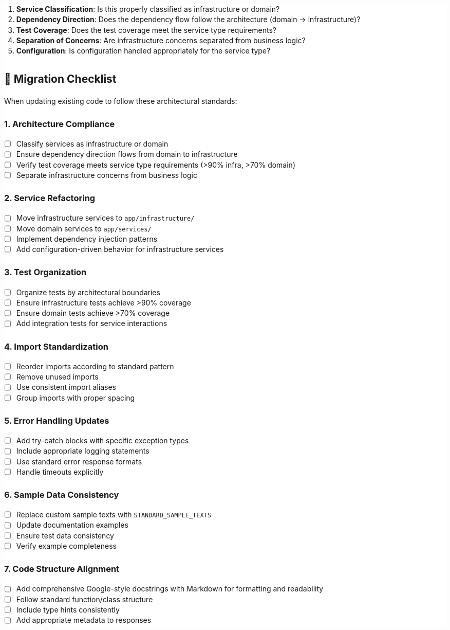 1. **Service Classification**: Is this properly classified as infrastructure or domain?
2. **Dependency Direction**: Does the dependency flow follow the architecture (domain → infrastructure)?
3. **Test Coverage**: Does the test coverage meet the service type requirements?
4. **Separation of Concerns**: Are infrastructure concerns separated from business logic?
5. **Configuration**: Is configuration handled appropriately for the service type?

## 🔄 Migration Checklist

When updating existing code to follow these architectural standards:

### 1. Architecture Compliance
- [ ] Classify services as infrastructure or domain
- [ ] Ensure dependency direction flows from domain to infrastructure
- [ ] Verify test coverage meets service type requirements (>90% infra, >70% domain)
- [ ] Separate infrastructure concerns from business logic

### 2. Service Refactoring
- [ ] Move infrastructure services to `app/infrastructure/`
- [ ] Move domain services to `app/services/`
- [ ] Implement dependency injection patterns
- [ ] Add configuration-driven behavior for infrastructure services

### 3. Test Organization
- [ ] Organize tests by architectural boundaries
- [ ] Ensure infrastructure tests achieve >90% coverage
- [ ] Ensure domain tests achieve >70% coverage
- [ ] Add integration tests for service interactions

### 4. Import Standardization
- [ ] Reorder imports according to standard pattern
- [ ] Remove unused imports
- [ ] Use consistent import aliases
- [ ] Group imports with proper spacing

### 5. Error Handling Updates
- [ ] Add try-catch blocks with specific exception types
- [ ] Include appropriate logging statements
- [ ] Use standard error response formats
- [ ] Handle timeouts explicitly

### 6. Sample Data Consistency
- [ ] Replace custom sample texts with `STANDARD_SAMPLE_TEXTS`
- [ ] Update documentation examples
- [ ] Ensure test data consistency
- [ ] Verify example completeness

### 7. Code Structure Alignment
- [ ] Add comprehensive Google-style docstrings with Markdown for formatting and readability
- [ ] Follow standard function/class structure
- [ ] Include type hints consistently
- [ ] Add appropriate metadata to responses
